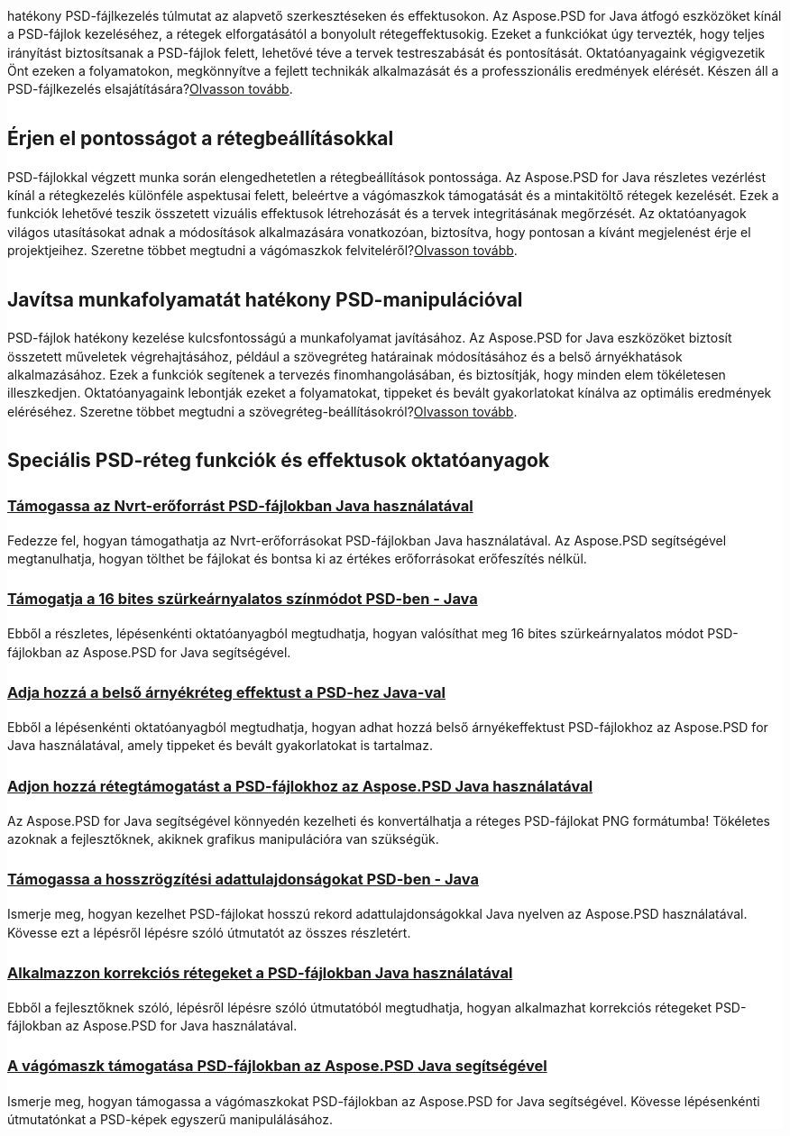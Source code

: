  hatékony PSD-fájlkezelés túlmutat az alapvető szerkesztéseken és effektusokon. Az Aspose.PSD for Java átfogó eszközöket kínál a PSD-fájlok kezeléséhez, a rétegek elforgatásától a bonyolult rétegeffektusokig. Ezeket a funkciókat úgy tervezték, hogy teljes irányítást biztosítsanak a PSD-fájlok felett, lehetővé téve a tervek testreszabását és pontosítását. Oktatóanyagaink végigvezetik Önt ezeken a folyamatokon, megkönnyítve a fejlett technikák alkalmazását és a professzionális eredmények elérését. Készen áll a PSD-fájlkezelés elsajátítására?[Olvasson tovább](./support-layer-mask-psd-files/).

## Érjen el pontosságot a rétegbeállításokkal

 PSD-fájlokkal végzett munka során elengedhetetlen a rétegbeállítások pontossága. Az Aspose.PSD for Java részletes vezérlést kínál a rétegkezelés különféle aspektusai felett, beleértve a vágómaszkok támogatását és a mintakitöltő rétegek kezelését. Ezek a funkciók lehetővé teszik összetett vizuális effektusok létrehozását és a tervek integritásának megőrzését. Az oktatóanyagok világos utasításokat adnak a módosítások alkalmazására vonatkozóan, biztosítva, hogy pontosan a kívánt megjelenést érje el projektjeihez. Szeretne többet megtudni a vágómaszkok felviteléről?[Olvasson tovább](./support-clipping-mask-psd-files/).

## Javítsa munkafolyamatát hatékony PSD-manipulációval

 PSD-fájlok hatékony kezelése kulcsfontosságú a munkafolyamat javításához. Az Aspose.PSD for Java eszközöket biztosít összetett műveletek végrehajtásához, például a szövegréteg határainak módosításához és a belső árnyékhatások alkalmazásához. Ezek a funkciók segítenek a tervezés finomhangolásában, és biztosítják, hogy minden elem tökéletesen illeszkedjen. Oktatóanyagaink lebontják ezeket a folyamatokat, tippeket és bevált gyakorlatokat kínálva az optimális eredmények eléréséhez. Szeretne többet megtudni a szövegréteg-beállításokról?[Olvasson tovább](./adjust-text-layer-bound-box-psd/).


## Speciális PSD-réteg funkciók és effektusok oktatóanyagok
### [Támogassa az Nvrt-erőforrást PSD-fájlokban Java használatával](./support-nvrt-resource-psd-files/)
Fedezze fel, hogyan támogathatja az Nvrt-erőforrásokat PSD-fájlokban Java használatával. Az Aspose.PSD segítségével megtanulhatja, hogyan tölthet be fájlokat és bontsa ki az értékes erőforrásokat erőfeszítés nélkül.
### [Támogatja a 16 bites szürkeárnyalatos színmódot PSD-ben - Java](./support-16-bit-grayscale-color-mode-psd/)
Ebből a részletes, lépésenkénti oktatóanyagból megtudhatja, hogyan valósíthat meg 16 bites szürkeárnyalatos módot PSD-fájlokban az Aspose.PSD for Java segítségével.
### [Adja hozzá a belső árnyékréteg effektust a PSD-hez Java-val](./add-inner-shadow-layer-effect-psd/)
Ebből a lépésenkénti oktatóanyagból megtudhatja, hogyan adhat hozzá belső árnyékeffektust PSD-fájlokhoz az Aspose.PSD for Java használatával, amely tippeket és bevált gyakorlatokat is tartalmaz.
### [Adjon hozzá rétegtámogatást a PSD-fájlokhoz az Aspose.PSD Java használatával](./add-layer-support-psd-files/)
Az Aspose.PSD for Java segítségével könnyedén kezelheti és konvertálhatja a réteges PSD-fájlokat PNG formátumba! Tökéletes azoknak a fejlesztőknek, akiknek grafikus manipulációra van szükségük.
### [Támogassa a hosszrögzítési adattulajdonságokat PSD-ben - Java](./support-length-record-data-properties-psd/)
Ismerje meg, hogyan kezelhet PSD-fájlokat hosszú rekord adattulajdonságokkal Java nyelven az Aspose.PSD használatával. Kövesse ezt a lépésről lépésre szóló útmutatót az összes részletért.
### [Alkalmazzon korrekciós rétegeket a PSD-fájlokban Java használatával](./apply-adjustment-layers-psd-files/)
Ebből a fejlesztőknek szóló, lépésről lépésre szóló útmutatóból megtudhatja, hogyan alkalmazhat korrekciós rétegeket PSD-fájlokban az Aspose.PSD for Java használatával.
### [A vágómaszk támogatása PSD-fájlokban az Aspose.PSD Java segítségével](./support-clipping-mask-psd-files/)
Ismerje meg, hogyan támogassa a vágómaszkokat PSD-fájlokban az Aspose.PSD for Java segítségével. Kövesse lépésenkénti útmutatónkat a PSD-képek egyszerű manipulálásához.